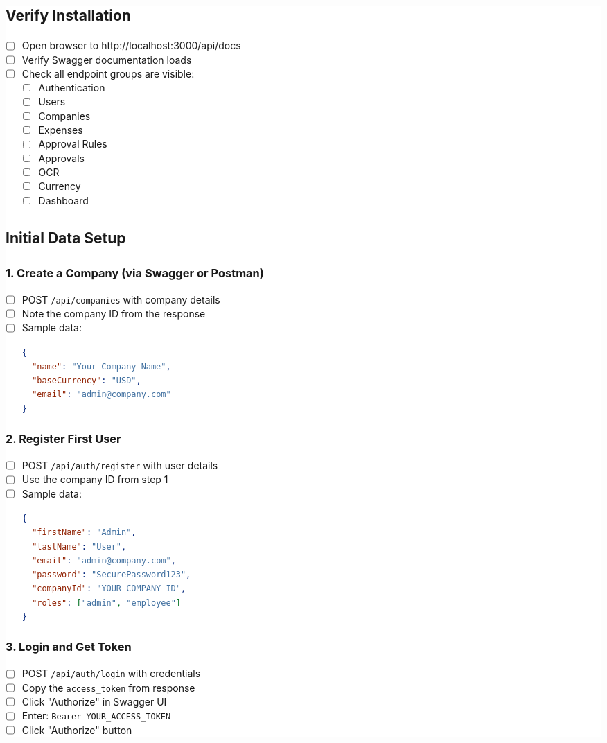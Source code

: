 ## Verify Installation
- [ ] Open browser to http://localhost:3000/api/docs
- [ ] Verify Swagger documentation loads
- [ ] Check all endpoint groups are visible:
  - [ ] Authentication
  - [ ] Users
  - [ ] Companies
  - [ ] Expenses
  - [ ] Approval Rules
  - [ ] Approvals
  - [ ] OCR
  - [ ] Currency
  - [ ] Dashboard

## Initial Data Setup

### 1. Create a Company (via Swagger or Postman)
- [ ] POST `/api/companies` with company details
- [ ] Note the company ID from the response
- [ ] Sample data:
  ```json
  {
    "name": "Your Company Name",
    "baseCurrency": "USD",
    "email": "admin@company.com"
  }
  ```

### 2. Register First User
- [ ] POST `/api/auth/register` with user details
- [ ] Use the company ID from step 1
- [ ] Sample data:
  ```json
  {
    "firstName": "Admin",
    "lastName": "User",
    "email": "admin@company.com",
    "password": "SecurePassword123",
    "companyId": "YOUR_COMPANY_ID",
    "roles": ["admin", "employee"]
  }
  ```

### 3. Login and Get Token
- [ ] POST `/api/auth/login` with credentials
- [ ] Copy the `access_token` from response
- [ ] Click "Authorize" in Swagger UI
- [ ] Enter: `Bearer YOUR_ACCESS_TOKEN`
- [ ] Click "Authorize" button
